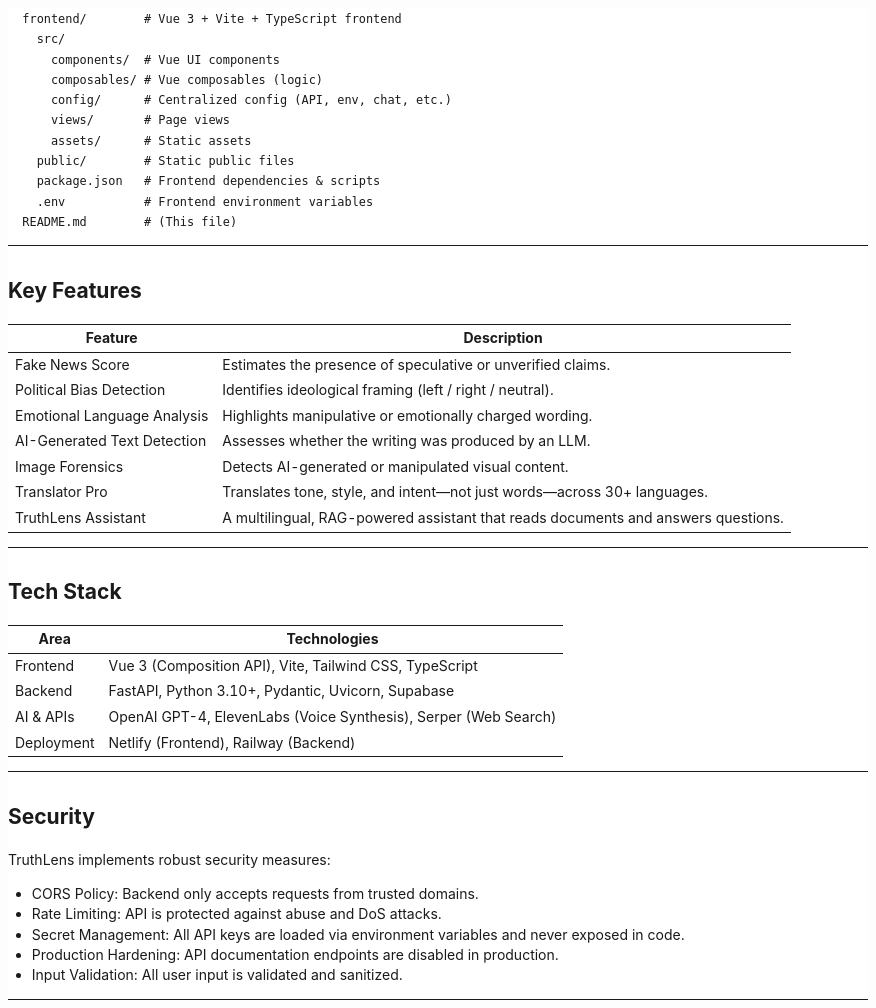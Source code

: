```
  frontend/        # Vue 3 + Vite + TypeScript frontend
    src/
      components/  # Vue UI components
      composables/ # Vue composables (logic)
      config/      # Centralized config (API, env, chat, etc.)
      views/       # Page views
      assets/      # Static assets
    public/        # Static public files
    package.json   # Frontend dependencies & scripts
    .env           # Frontend environment variables
  README.md        # (This file)
```

---

## Key Features

| Feature                 | Description                                                              |
| ----------------------- | ------------------------------------------------------------------------ |
| Fake News Score         | Estimates the presence of speculative or unverified claims.              |
| Political Bias Detection| Identifies ideological framing (left / right / neutral).                 |
| Emotional Language Analysis | Highlights manipulative or emotionally charged wording.              |
| AI-Generated Text Detection | Assesses whether the writing was produced by an LLM.                 |
| Image Forensics         | Detects AI-generated or manipulated visual content.                      |
| Translator Pro          | Translates tone, style, and intent—not just words—across 30+ languages.  |
| TruthLens Assistant     | A multilingual, RAG-powered assistant that reads documents and answers questions. |

---

## Tech Stack

| Area          | Technologies                                                                  |
| ------------- | ----------------------------------------------------------------------------- |
| Frontend      | Vue 3 (Composition API), Vite, Tailwind CSS, TypeScript                       |
| Backend       | FastAPI, Python 3.10+, Pydantic, Uvicorn, Supabase                            |
| AI & APIs     | OpenAI GPT-4, ElevenLabs (Voice Synthesis), Serper (Web Search)               |
| Deployment    | Netlify (Frontend), Railway (Backend)                                         |

---

## Security

TruthLens implements robust security measures:
- CORS Policy: Backend only accepts requests from trusted domains.
- Rate Limiting: API is protected against abuse and DoS attacks.
- Secret Management: All API keys are loaded via environment variables and never exposed in code.
- Production Hardening: API documentation endpoints are disabled in production.
- Input Validation: All user input is validated and sanitized.

---